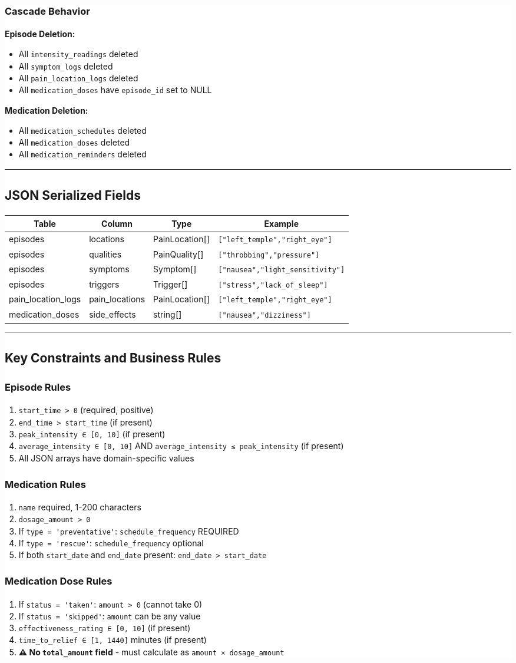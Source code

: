 ### Cascade Behavior

**Episode Deletion:**
- All `intensity_readings` deleted
- All `symptom_logs` deleted
- All `pain_location_logs` deleted
- All `medication_doses` have `episode_id` set to NULL

**Medication Deletion:**
- All `medication_schedules` deleted
- All `medication_doses` deleted
- All `medication_reminders` deleted

---

## JSON Serialized Fields

| Table | Column | Type | Example |
|-------|--------|------|---------|
| episodes | locations | PainLocation[] | `["left_temple","right_eye"]` |
| episodes | qualities | PainQuality[] | `["throbbing","pressure"]` |
| episodes | symptoms | Symptom[] | `["nausea","light_sensitivity"]` |
| episodes | triggers | Trigger[] | `["stress","lack_of_sleep"]` |
| pain_location_logs | pain_locations | PainLocation[] | `["left_temple","right_eye"]` |
| medication_doses | side_effects | string[] | `["nausea","dizziness"]` |

---

## Key Constraints and Business Rules

### Episode Rules
1. `start_time > 0` (required, positive)
2. `end_time > start_time` (if present)
3. `peak_intensity ∈ [0, 10]` (if present)
4. `average_intensity ∈ [0, 10]` AND `average_intensity ≤ peak_intensity` (if present)
5. All JSON arrays have domain-specific values

### Medication Rules
1. `name` required, 1-200 characters
2. `dosage_amount > 0`
3. If `type = 'preventative'`: `schedule_frequency` REQUIRED
4. If `type = 'rescue'`: `schedule_frequency` optional
5. If both `start_date` and `end_date` present: `end_date > start_date`

### Medication Dose Rules
1. If `status = 'taken'`: `amount > 0` (cannot take 0)
2. If `status = 'skipped'`: `amount` can be any value
3. `effectiveness_rating ∈ [0, 10]` (if present)
4. `time_to_relief ∈ [1, 1440]` minutes (if present)
5. **⚠️ No `total_amount` field** - must calculate as `amount × dosage_amount`
